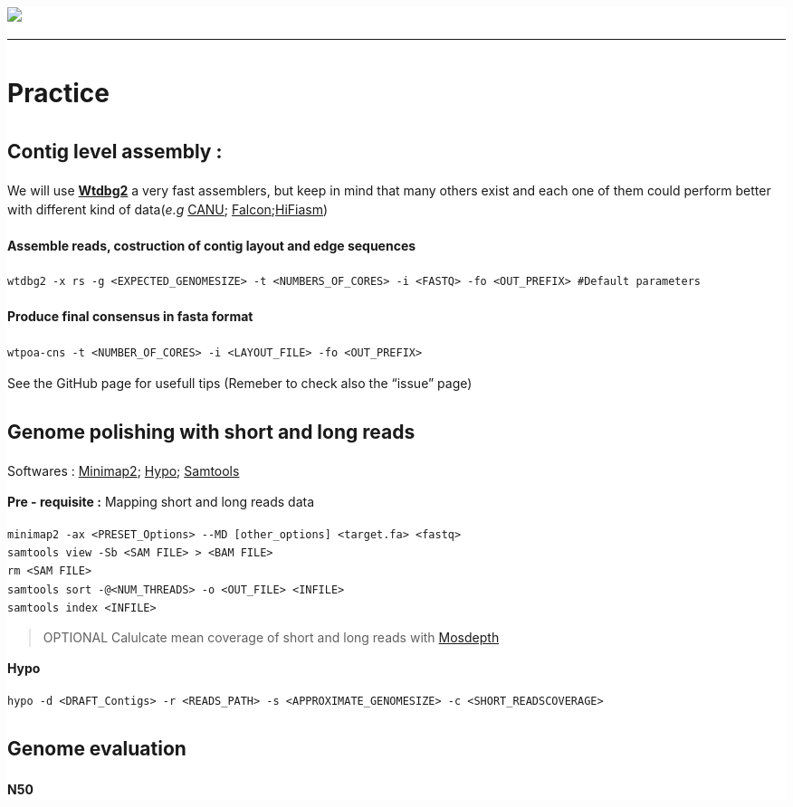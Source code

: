 ![](https://raw.githubusercontent.com/jacopoM28/CompOmics_Tutorship/main/2023/4_GenomeAssembly/Figures/KAT.png)

-----

# Practice

## Contig level assembly :

We will use **[Wtdbg2](https://github.com/ruanjue/wtdbg2)** a very fast
assemblers, but keep in mind that many others exist and each one of them could perform better with different kind of data(*e.g*
[CANU](https://github.com/marbl/canu);
[Falcon](https://github.com/falconry/falcon);[HiFiasm](https://github.com/chhylp123/hifiasm))

#### Assemble reads, costruction of contig layout and edge sequences

    wtdbg2 -x rs -g <EXPECTED_GENOMESIZE> -t <NUMBERS_OF_CORES> -i <FASTQ> -fo <OUT_PREFIX> #Default parameters

#### Produce final consensus in fasta format

    wtpoa-cns -t <NUMBER_OF_CORES> -i <LAYOUT_FILE> -fo <OUT_PREFIX>

See the GitHub page for usefull tips (Remeber to check also the “issue”
page)

## Genome polishing with short and long reads

Softwares : [Minimap2](https://github.com/lh3/minimap2);
[Hypo](https://github.com/kensung-lab/hypo);
[Samtools](http://www.htslib.org/)

**Pre - requisite :** Mapping short and long reads
    data

    minimap2 -ax <PRESET_Options> --MD [other_options] <target.fa> <fastq>
    samtools view -Sb <SAM FILE> > <BAM FILE>
    rm <SAM FILE>
    samtools sort -@<NUM_THREADS> -o <OUT_FILE> <INFILE>
    samtools index <INFILE>

> OPTIONAL Calulcate mean coverage of short and long reads with
> [Mosdepth](https://github.com/brentp/mosdepth)

**Hypo**

    hypo -d <DRAFT_Contigs> -r <READS_PATH> -s <APPROXIMATE_GENOMESIZE> -c <SHORT_READSCOVERAGE>

## Genome evaluation

#### N50
